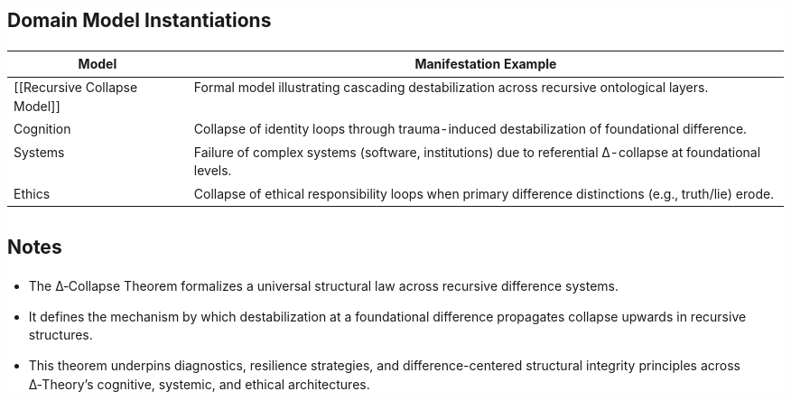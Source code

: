 
## Domain Model Instantiations

|Model|Manifestation Example|
|---|---|
|[[Recursive Collapse Model]]|Formal model illustrating cascading destabilization across recursive ontological layers.|
|Cognition|Collapse of identity loops through trauma-induced destabilization of foundational difference.|
|Systems|Failure of complex systems (software, institutions) due to referential ∆-collapse at foundational levels.|
|Ethics|Collapse of ethical responsibility loops when primary difference distinctions (e.g., truth/lie) erode.|


## Notes

- The ∆‑Collapse Theorem formalizes a universal structural law across recursive difference systems.
    
- It defines the mechanism by which destabilization at a foundational difference propagates collapse upwards in recursive structures.
    
- This theorem underpins diagnostics, resilience strategies, and difference-centered structural integrity principles across ∆‑Theory’s cognitive, systemic, and ethical architectures.
   